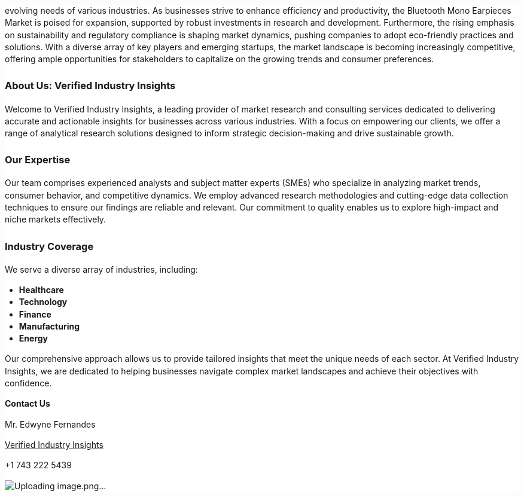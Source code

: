 evolving needs of various industries. As businesses strive to enhance efficiency and productivity, the Bluetooth Mono Earpieces Market is poised for expansion, supported by robust investments in research and development. Furthermore, the rising emphasis on sustainability and regulatory compliance is shaping market dynamics, pushing companies to adopt eco-friendly practices and solutions. With a diverse array of key players and emerging startups, the market landscape is becoming increasingly competitive, offering ample opportunities for stakeholders to capitalize on the growing trends and consumer preferences.</p><h3>About Us: Verified Industry Insights</h3><p>Welcome to Verified Industry Insights, a leading provider of market research and consulting services dedicated to delivering accurate and actionable insights for businesses across various industries. With a focus on empowering our clients, we offer a range of analytical research solutions designed to inform strategic decision-making and drive sustainable growth.</p><h3>Our Expertise</h3><p>Our team comprises experienced analysts and subject matter experts (SMEs) who specialize in analyzing market trends, consumer behavior, and competitive dynamics. We employ advanced research methodologies and cutting-edge data collection techniques to ensure our findings are reliable and relevant. Our commitment to quality enables us to explore high-impact and niche markets effectively.</p><h3>Industry Coverage</h3><p>We serve a diverse array of industries, including:</p><ul><li><strong>Healthcare</strong></li><li><strong>Technology</strong></li><li><strong>Finance</strong></li><li><strong>Manufacturing</strong></li><li><strong>Energy</strong></li></ul><p>Our comprehensive approach allows us to provide tailored insights that meet the unique needs of each sector. At Verified Industry Insights, we are dedicated to helping businesses navigate complex market landscapes and achieve their objectives with confidence.</p><p><strong>Contact Us</strong></p><p>Mr. Edwyne Fernandes</p><p><a href="https://www.verifiedindustryinsights.com/">Verified Industry Insights</a></p><p>+1 743 222 5439</p>
![Uploading image.png…]()

